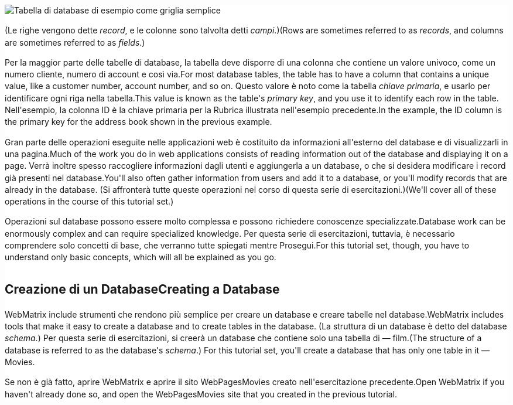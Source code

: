 ![Tabella di database di esempio come griglia semplice](displaying-data/_static/image2.png)

<span data-ttu-id="afdc5-132">(Le righe vengono dette *record*, e le colonne sono talvolta detti *campi*.)</span><span class="sxs-lookup"><span data-stu-id="afdc5-132">(Rows are sometimes referred to as *records*, and columns are sometimes referred to as *fields*.)</span></span>

<span data-ttu-id="afdc5-133">Per la maggior parte delle tabelle di database, la tabella deve disporre di una colonna che contiene un valore univoco, come un numero cliente, numero di account e così via.</span><span class="sxs-lookup"><span data-stu-id="afdc5-133">For most database tables, the table has to have a column that contains a unique value, like a customer number, account number, and so on.</span></span> <span data-ttu-id="afdc5-134">Questo valore è noto come la tabella *chiave primaria*, e usarlo per identificare ogni riga nella tabella.</span><span class="sxs-lookup"><span data-stu-id="afdc5-134">This value is known as the table's *primary key*, and you use it to identify each row in the table.</span></span> <span data-ttu-id="afdc5-135">Nell'esempio, la colonna ID è la chiave primaria per la Rubrica illustrata nell'esempio precedente.</span><span class="sxs-lookup"><span data-stu-id="afdc5-135">In the example, the ID column is the primary key for the address book shown in the previous example.</span></span>

<span data-ttu-id="afdc5-136">Gran parte delle operazioni eseguite nelle applicazioni web è costituito da informazioni all'esterno del database e di visualizzarli in una pagina.</span><span class="sxs-lookup"><span data-stu-id="afdc5-136">Much of the work you do in web applications consists of reading information out of the database and displaying it on a page.</span></span> <span data-ttu-id="afdc5-137">Verrà inoltre spesso raccogliere informazioni dagli utenti e aggiungerla a un database, o che si desidera modificare i record già presenti nel database.</span><span class="sxs-lookup"><span data-stu-id="afdc5-137">You'll also often gather information from users and add it to a database, or you'll modify records that are already in the database.</span></span> <span data-ttu-id="afdc5-138">(Si affronterà tutte queste operazioni nel corso di questa serie di esercitazioni.)</span><span class="sxs-lookup"><span data-stu-id="afdc5-138">(We'll cover all of these operations in the course of this tutorial set.)</span></span>

<span data-ttu-id="afdc5-139">Operazioni sul database possono essere molto complessa e possono richiedere conoscenze specializzate.</span><span class="sxs-lookup"><span data-stu-id="afdc5-139">Database work can be enormously complex and can require specialized knowledge.</span></span> <span data-ttu-id="afdc5-140">Per questa serie di esercitazioni, tuttavia, è necessario comprendere solo concetti di base, che verranno tutte spiegati mentre Prosegui.</span><span class="sxs-lookup"><span data-stu-id="afdc5-140">For this tutorial set, though, you have to understand only basic concepts, which will all be explained as you go.</span></span>

## <a name="creating-a-database"></a><span data-ttu-id="afdc5-141">Creazione di un Database</span><span class="sxs-lookup"><span data-stu-id="afdc5-141">Creating a Database</span></span>

<span data-ttu-id="afdc5-142">WebMatrix include strumenti che rendono più semplice per creare un database e creare tabelle nel database.</span><span class="sxs-lookup"><span data-stu-id="afdc5-142">WebMatrix includes tools that make it easy to create a database and to create tables in the database.</span></span> <span data-ttu-id="afdc5-143">(La struttura di un database è detto del database *schema*.) Per questa serie di esercitazioni, si creerà un database che contiene solo una tabella di &mdash; film.</span><span class="sxs-lookup"><span data-stu-id="afdc5-143">(The structure of a database is referred to as the database's *schema*.) For this tutorial set, you'll create a database that has only one table in it &mdash; Movies.</span></span>

<span data-ttu-id="afdc5-144">Se non è già fatto, aprire WebMatrix e aprire il sito WebPagesMovies creato nell'esercitazione precedente.</span><span class="sxs-lookup"><span data-stu-id="afdc5-144">Open WebMatrix if you haven't already done so, and open the WebPagesMovies site that you created in the previous tutorial.</span></span>
